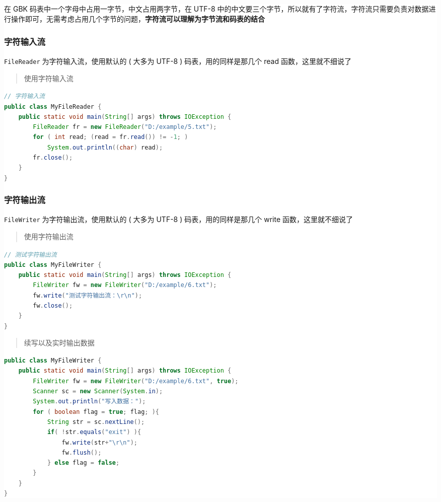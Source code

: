 在 GBK 码表中一个字母中占用一字节，中文占用两字节，在 UTF-8 中的中文要三个字节，所以就有了字符流，字符流只需要负责对数据进行操作即可，无需考虑占用几个字节的问题，**字符流可以理解为字节流和码表的结合**



### 字符输入流

`FileReader` 为字符输入流，使用默认的 ( 大多为 UTF-8 ) 码表，用的同样是那几个 read 函数，这里就不细说了

> 使用字符输入流

~~~Java
// 字符输入流
public class MyFileReader {
    public static void main(String[] args) throws IOException {
        FileReader fr = new FileReader("D:/example/5.txt");
        for ( int read; (read = fr.read()) != -1; )
            System.out.println((char) read);
        fr.close();
    }
}
~~~



### 字符输出流

`FileWriter` 为字符输出流，使用默认的 ( 大多为 UTF-8 ) 码表，用的同样是那几个 write 函数，这里就不细说了

> 使用字符输出流

~~~java
// 测试字符输出流
public class MyFileWriter {
    public static void main(String[] args) throws IOException {
        FileWriter fw = new FileWriter("D:/example/6.txt");
        fw.write("测试字符输出流：\r\n");
        fw.close();
    }
}
~~~

> 续写以及实时输出数据

~~~java
public class MyFileWriter {
    public static void main(String[] args) throws IOException {
        FileWriter fw = new FileWriter("D:/example/6.txt", true);
        Scanner sc = new Scanner(System.in);
        System.out.println("写入数据：");
        for ( boolean flag = true; flag; ){
            String str = sc.nextLine();
            if( !str.equals("exit") ){
                fw.write(str+"\r\n");
                fw.flush();
            } else flag = false;
        }
    }
}
~~~
